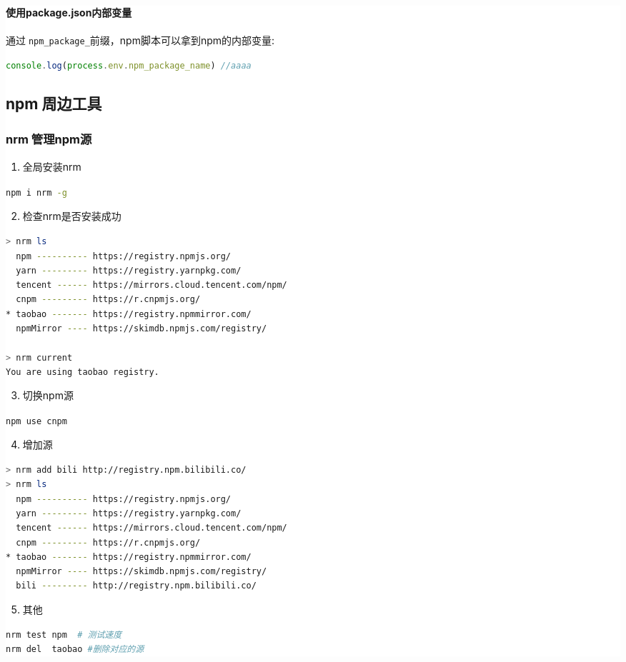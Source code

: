 #### 使用package.json内部变量

通过 `npm_package_`前缀，npm脚本可以拿到npm的内部变量:

```javascript
console.log(process.env.npm_package_name) //aaaa
```

## npm 周边工具
### nrm 管理npm源

1. 全局安装nrm

```bash
npm i nrm -g
```

2. 检查nrm是否安装成功

```bash
> nrm ls
  npm ---------- https://registry.npmjs.org/
  yarn --------- https://registry.yarnpkg.com/
  tencent ------ https://mirrors.cloud.tencent.com/npm/
  cnpm --------- https://r.cnpmjs.org/
* taobao ------- https://registry.npmmirror.com/
  npmMirror ---- https://skimdb.npmjs.com/registry/

> nrm current
You are using taobao registry.
```

3. 切换npm源

```bash
npm use cnpm
```

4. 增加源

```bash
> nrm add bili http://registry.npm.bilibili.co/
> nrm ls
  npm ---------- https://registry.npmjs.org/
  yarn --------- https://registry.yarnpkg.com/
  tencent ------ https://mirrors.cloud.tencent.com/npm/
  cnpm --------- https://r.cnpmjs.org/
* taobao ------- https://registry.npmmirror.com/
  npmMirror ---- https://skimdb.npmjs.com/registry/
  bili --------- http://registry.npm.bilibili.co/
```

5. 其他

```bash
nrm test npm  # 测试速度
nrm del  taobao #删除对应的源
```
